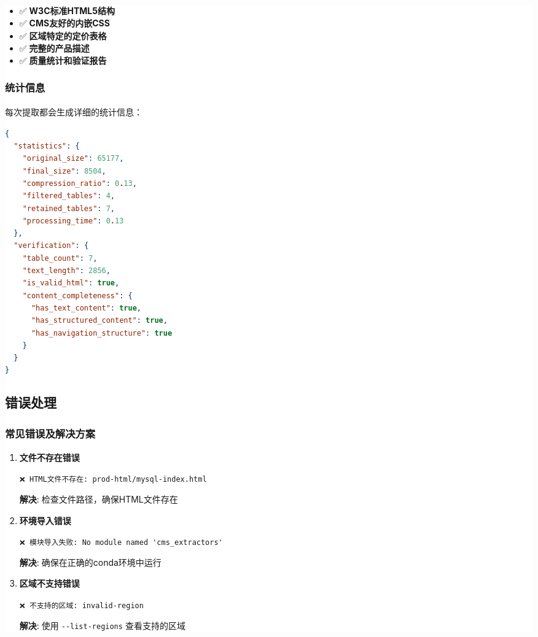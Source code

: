 - ✅ **W3C标准HTML5结构**
- ✅ **CMS友好的内嵌CSS**
- ✅ **区域特定的定价表格**
- ✅ **完整的产品描述**
- ✅ **质量统计和验证报告**

### 统计信息

每次提取都会生成详细的统计信息：

```json
{
  "statistics": {
    "original_size": 65177,
    "final_size": 8504,
    "compression_ratio": 0.13,
    "filtered_tables": 4,
    "retained_tables": 7,
    "processing_time": 0.13
  },
  "verification": {
    "table_count": 7,
    "text_length": 2856,
    "is_valid_html": true,
    "content_completeness": {
      "has_text_content": true,
      "has_structured_content": true,
      "has_navigation_structure": true
    }
  }
}
```

## 错误处理

### 常见错误及解决方案

1. **文件不存在错误**
   ```
   ❌ HTML文件不存在: prod-html/mysql-index.html
   ```
   **解决**: 检查文件路径，确保HTML文件存在

2. **环境导入错误**
   ```
   ❌ 模块导入失败: No module named 'cms_extractors'
   ```
   **解决**: 确保在正确的conda环境中运行

3. **区域不支持错误**
   ```
   ❌ 不支持的区域: invalid-region
   ```
   **解决**: 使用 `--list-regions` 查看支持的区域
